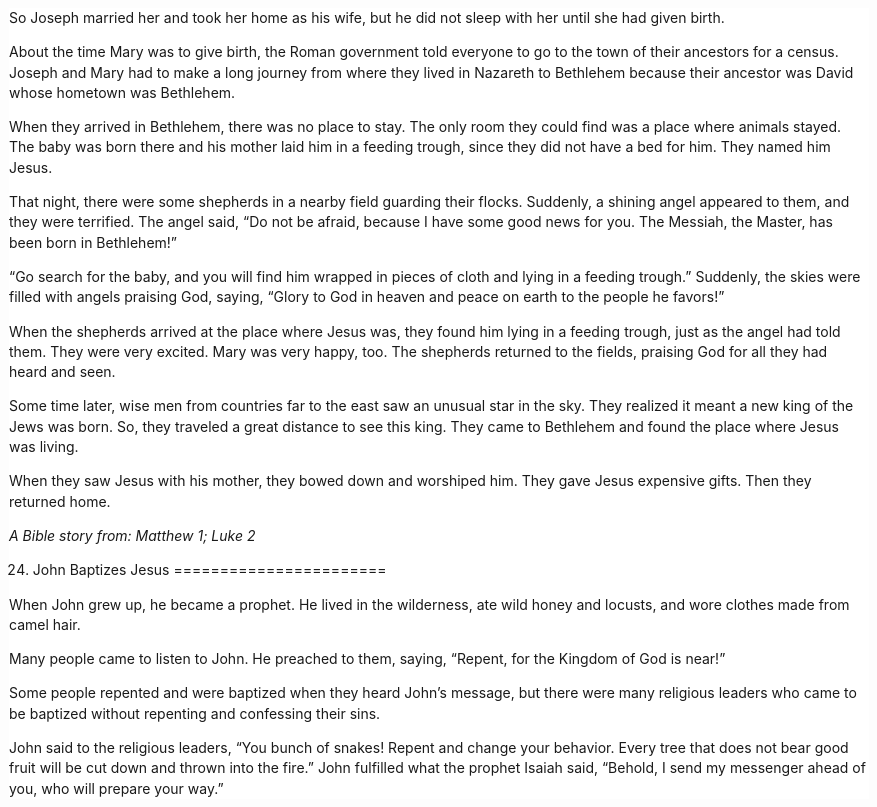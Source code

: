 So Joseph married her and took her home as his wife, but he did not
sleep with her until she had given birth.

About the time Mary was to give birth, the Roman government told
everyone to go to the town of their ancestors for a census. Joseph and
Mary had to make a long journey from where they lived in Nazareth to
Bethlehem because their ancestor was David whose hometown was Bethlehem.

When they arrived in Bethlehem, there was no place to stay. The only
room they could find was a place where animals stayed. The baby was born
there and his mother laid him in a feeding trough, since they did not
have a bed for him. They named him Jesus.

That night, there were some shepherds in a nearby field guarding their
flocks. Suddenly, a shining angel appeared to them, and they were
terrified. The angel said, “Do not be afraid, because I have some good
news for you. The Messiah, the Master, has been born in Bethlehem!”

“Go search for the baby, and you will find him wrapped in pieces of
cloth and lying in a feeding trough.” Suddenly, the skies were filled
with angels praising God, saying, “Glory to God in heaven and peace on
earth to the people he favors!”

When the shepherds arrived at the place where Jesus was, they found him
lying in a feeding trough, just as the angel had told them. They were
very excited. Mary was very happy, too. The shepherds returned to the
fields, praising God for all they had heard and seen.

Some time later, wise men from countries far to the east saw an unusual
star in the sky. They realized it meant a new king of the Jews was born.
So, they traveled a great distance to see this king. They came to
Bethlehem and found the place where Jesus was living.

When they saw Jesus with his mother, they bowed down and worshiped him.
They gave Jesus expensive gifts. Then they returned home.

*A Bible story from: Matthew 1; Luke 2*

24. John Baptizes Jesus
=======================

When John grew up, he became a prophet. He lived in the wilderness, ate
wild honey and locusts, and wore clothes made from camel hair.

Many people came to listen to John. He preached to them, saying,
“Repent, for the Kingdom of God is near!”

Some people repented and were baptized when they heard John’s message,
but there were many religious leaders who came to be baptized without
repenting and confessing their sins.

John said to the religious leaders, “You bunch of snakes! Repent and
change your behavior. Every tree that does not bear good fruit will be
cut down and thrown into the fire.” John fulfilled what the prophet
Isaiah said, “Behold, I send my messenger ahead of you, who will prepare
your way.”
